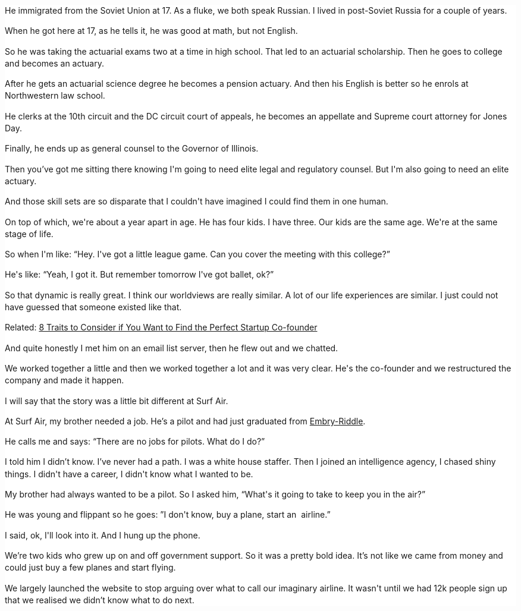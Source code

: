 He immigrated from the Soviet Union at 17. As a fluke, we both speak Russian. I lived in post-Soviet Russia for a couple of years.

When he got here at 17, as he tells it, he was good at math, but not English.

So he was taking the actuarial exams two at a time in high school. That led to an actuarial scholarship. Then he goes to college and becomes an actuary.

After he gets an actuarial science degree he becomes a pension actuary. And then his English is better so he enrols at Northwestern law school.

He clerks at the 10th circuit and the DC circuit court of appeals, he becomes an appellate and Supreme court attorney for Jones Day.

Finally, he ends up as general counsel to the Governor of Illinois.

Then you’ve got me sitting there knowing I'm going to need elite legal and regulatory counsel. But I'm also going to need an elite actuary.

And those skill sets are so disparate that I couldn't have imagined I could find them in one human.

On top of which, we're about a year apart in age. He has four kids. I have three. Our kids are the same age. We're at the same stage of life.

So when I'm like: “Hey. I've got a little league game. Can you cover the meeting with this college?”

He's like: “Yeah, I got it. But remember tomorrow I've got ballet, ok?”

So that dynamic is really great. I think our worldviews are really similar. A lot of our life experiences are similar. I just could not have guessed that someone existed like that.

Related: [8 Traits to Consider if You Want to Find the Perfect Startup Co-founder](https://altar.io/intellectual-humility-and-the-7-traits-of-great-co-founders/)

And quite honestly I met him on an email list server, then he flew out and we chatted.

We worked together a little and then we worked together a lot and it was very clear. He's the co-founder and we restructured the company and made it happen.

I will say that the story was a little bit different at Surf Air.

At Surf Air, my brother needed a job. He’s a pilot and had just graduated from [Embry-Riddle](https://erau.edu/).

He calls me and says: “There are no jobs for pilots. What do I do?”

I told him I didn’t know. I’ve never had a path. I was a white house staffer. Then I joined an intelligence agency, I chased shiny things. I didn't have a career, I didn't know what I wanted to be.

My brother had always wanted to be a pilot. So I asked him, “What's it going to take to keep you in the air?”

He was young and flippant so he goes: ”I don't know, buy a plane, start an  airline.”

I said, ok, I'll look into it. And I hung up the phone.

We’re two kids who grew up on and off government support. So it was a pretty bold idea. It’s not like we came from money and could just buy a few planes and start flying.

We largely launched the website to stop arguing over what to call our imaginary airline. It wasn't until we had 12k people sign up that we realised we didn’t know what to do next.
